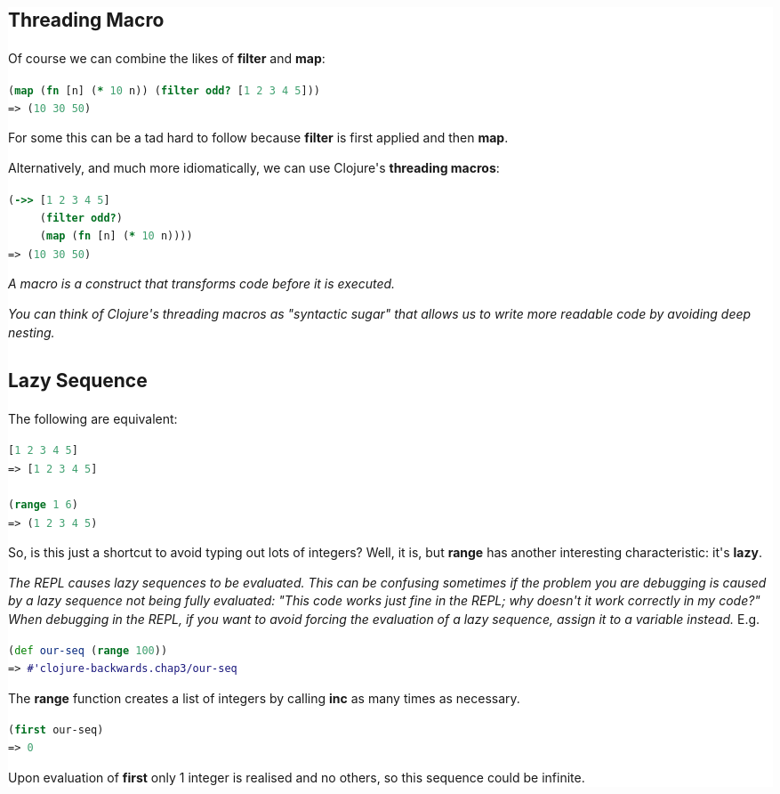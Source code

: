 ## Threading Macro

Of course we can combine the likes of **filter** and **map**:

```clojure
(map (fn [n] (* 10 n)) (filter odd? [1 2 3 4 5]))
=> (10 30 50)
```

For some this can be a tad hard to follow because **filter** is first applied and then **map**.

Alternatively, and much more idiomatically, we can use Clojure's **threading macros**:

```clojure
(->> [1 2 3 4 5]
     (filter odd?)
     (map (fn [n] (* 10 n))))
=> (10 30 50)
```

*A macro is a construct that transforms code before it is executed.*

*You can think of Clojure's threading macros as "syntactic sugar" that allows us to write more readable code by avoiding deep nesting.*

## Lazy Sequence

The following are equivalent:

```clojure
[1 2 3 4 5]
=> [1 2 3 4 5]

(range 1 6)
=> (1 2 3 4 5)
```

So, is this just a shortcut to avoid typing out lots of integers? Well, it is, but **range** has another interesting characteristic: it's **lazy**.

*The REPL causes lazy sequences to be evaluated. This can be confusing sometimes if the problem you are debugging is caused by a lazy sequence not being fully evaluated: "This code works just fine in the REPL; why doesn't it work correctly in my code?" When debugging in the REPL, if you want to avoid forcing the evaluation of a lazy sequence, assign it to a variable instead.* E.g.

```clojure
(def our-seq (range 100))
=> #'clojure-backwards.chap3/our-seq
```

The **range** function creates a list of integers by calling **inc** as many times as necessary.

```clojure
(first our-seq)
=> 0
```

Upon evaluation of **first** only 1 integer is realised and no others, so this sequence could be infinite.
